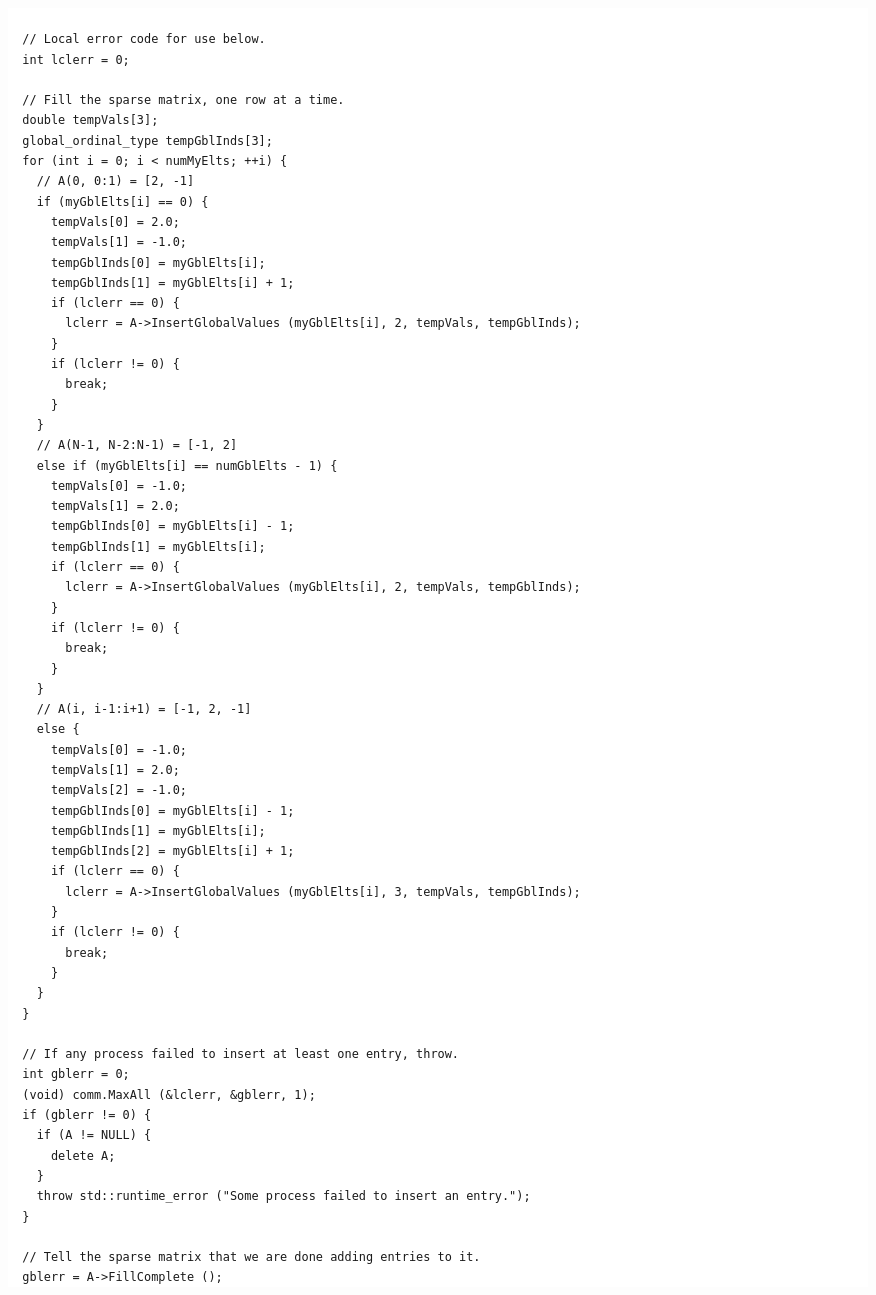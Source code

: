 ```

  // Local error code for use below.
  int lclerr = 0;

  // Fill the sparse matrix, one row at a time.
  double tempVals[3];
  global_ordinal_type tempGblInds[3];
  for (int i = 0; i < numMyElts; ++i) {
    // A(0, 0:1) = [2, -1]
    if (myGblElts[i] == 0) {
      tempVals[0] = 2.0;
      tempVals[1] = -1.0;
      tempGblInds[0] = myGblElts[i];
      tempGblInds[1] = myGblElts[i] + 1;
      if (lclerr == 0) {
        lclerr = A->InsertGlobalValues (myGblElts[i], 2, tempVals, tempGblInds);
      }
      if (lclerr != 0) {
        break;
      }
    }
    // A(N-1, N-2:N-1) = [-1, 2]
    else if (myGblElts[i] == numGblElts - 1) {
      tempVals[0] = -1.0;
      tempVals[1] = 2.0;
      tempGblInds[0] = myGblElts[i] - 1;
      tempGblInds[1] = myGblElts[i];
      if (lclerr == 0) {
        lclerr = A->InsertGlobalValues (myGblElts[i], 2, tempVals, tempGblInds);
      }
      if (lclerr != 0) {
        break;
      }
    }
    // A(i, i-1:i+1) = [-1, 2, -1]
    else {
      tempVals[0] = -1.0;
      tempVals[1] = 2.0;
      tempVals[2] = -1.0;
      tempGblInds[0] = myGblElts[i] - 1;
      tempGblInds[1] = myGblElts[i];
      tempGblInds[2] = myGblElts[i] + 1;
      if (lclerr == 0) {
        lclerr = A->InsertGlobalValues (myGblElts[i], 3, tempVals, tempGblInds);
      }
      if (lclerr != 0) {
        break;
      }
    }
  }

  // If any process failed to insert at least one entry, throw.
  int gblerr = 0;
  (void) comm.MaxAll (&lclerr, &gblerr, 1);
  if (gblerr != 0) {
    if (A != NULL) {
      delete A;
    }
    throw std::runtime_error ("Some process failed to insert an entry.");
  }

  // Tell the sparse matrix that we are done adding entries to it.
  gblerr = A->FillComplete ();
```